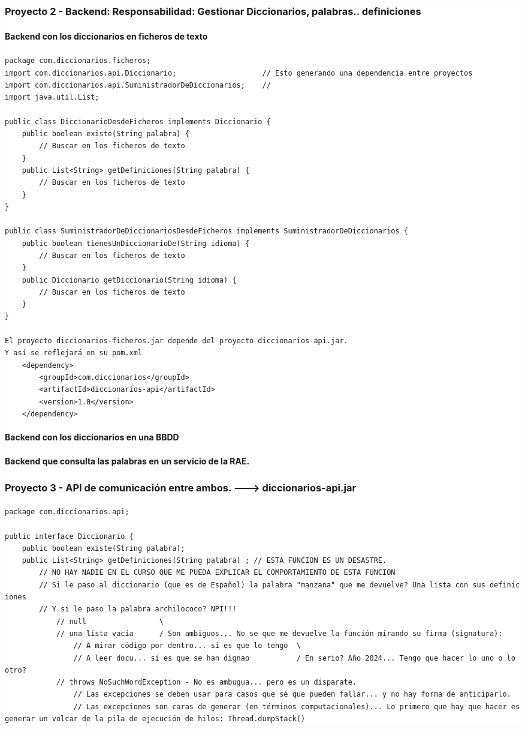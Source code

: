 ### Proyecto 2 - Backend: Responsabilidad: Gestionar Diccionarios, palabras.. definiciones

#### Backend con los diccionarios en ficheros de texto

    package com.diccionarios.ficheros;
    import com.diccionarios.api.Diccionario;                    // Esto generando una dependencia entre proyectos 
    import com.diccionarios.api.SuministradorDeDiccionarios;    // 
    import java.util.List;

    public class DiccionarioDesdeFicheros implements Diccionario {
        public boolean existe(String palabra) {
            // Buscar en los ficheros de texto
        }
        public List<String> getDefiniciones(String palabra) {
            // Buscar en los ficheros de texto
        }
    }

    public class SuministradorDeDiccionariosDesdeFicheros implements SuministradorDeDiccionarios {
        public boolean tienesUnDiccionarioDe(String idioma) {
            // Buscar en los ficheros de texto
        }
        public Diccionario getDiccionario(String idioma) {
            // Buscar en los ficheros de texto
        }
    }

    El proyecto diccionarios-ficheros.jar depende del proyecto diccionarios-api.jar.
    Y así se reflejará en su pom.xml
        <dependency>
            <groupId>com.diccionarios</groupId>
            <artifactId>diccionarios-api</artifactId>
            <version>1.0</version>
        </dependency>

#### Backend con los diccionarios en una BBDD

#### Backend que consulta las palabras en un servicio de la RAE.

### Proyecto 3 - API de comunicación entre ambos. ---> diccionarios-api.jar

    package com.diccionarios.api;

    public interface Diccionario {
        public boolean existe(String palabra);
        public List<String> getDefiniciones(String palabra) ; // ESTA FUNCION ES UN DESASTRE. 
            // NO HAY NADIE EN EL CURSO QUE ME PUEDA EXPLICAR EL COMPORTAMIENTO DE ESTA FUNCION
            // Si le paso al diccionario (que es de Español) la palabra "manzana" que me devuelve? Una lista con sus definiciones
            // Y si le paso la palabra archilococo? NPI!!!
                // null                 \
                // una lista vacía      / Son ambiguos... No se que me devuelve la función mirando su firma (signatura):
                    // A mirar código por dentro... si es que lo tengo  \
                    // A leer docu... si es que se han dignao           / En serio? Año 2024... Tengo que hacer lo uno o lo otro?
                // throws NoSuchWordException - No es ambugua... pero es un disparate.
                    // Las excepciones se deben usar para casos que sé que pueden fallar... y no hay forma de anticiparlo.
                    // Las excepciones son caras de generar (en términos computacionales)... Lo primero que hay que hacer es generar un volcar de la pila de ejecución de hilos: Thread.dumpStack()